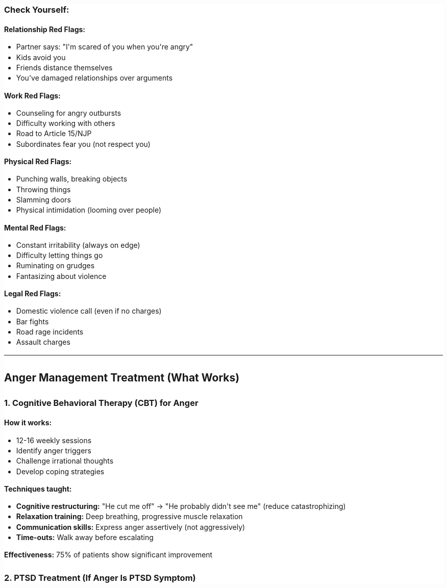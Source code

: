 ### Check Yourself:

**Relationship Red Flags:**
- Partner says: "I'm scared of you when you're angry"
- Kids avoid you
- Friends distance themselves
- You've damaged relationships over arguments

**Work Red Flags:**
- Counseling for angry outbursts
- Difficulty working with others
- Road to Article 15/NJP
- Subordinates fear you (not respect you)

**Physical Red Flags:**
- Punching walls, breaking objects
- Throwing things
- Slamming doors
- Physical intimidation (looming over people)

**Mental Red Flags:**
- Constant irritability (always on edge)
- Difficulty letting things go
- Ruminating on grudges
- Fantasizing about violence

**Legal Red Flags:**
- Domestic violence call (even if no charges)
- Bar fights
- Road rage incidents
- Assault charges

---

## Anger Management Treatment (What Works)

### 1. Cognitive Behavioral Therapy (CBT) for Anger

**How it works:**
- 12-16 weekly sessions
- Identify anger triggers
- Challenge irrational thoughts
- Develop coping strategies

**Techniques taught:**
- **Cognitive restructuring:** "He cut me off" → "He probably didn't see me" (reduce catastrophizing)
- **Relaxation training:** Deep breathing, progressive muscle relaxation
- **Communication skills:** Express anger assertively (not aggressively)
- **Time-outs:** Walk away before escalating

**Effectiveness:** 75% of patients show significant improvement

### 2. PTSD Treatment (If Anger Is PTSD Symptom)
